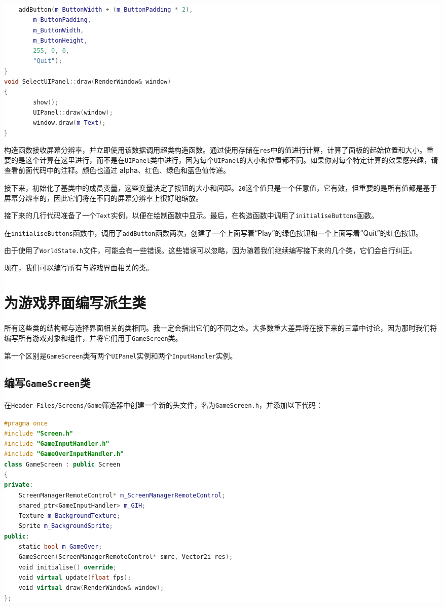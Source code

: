 ```cpp
    addButton(m_ButtonWidth + (m_ButtonPadding * 2),
        m_ButtonPadding,
        m_ButtonWidth,
        m_ButtonHeight,
        255, 0, 0,
        "Quit");
}
void SelectUIPanel::draw(RenderWindow& window)
{    
        show();
        UIPanel::draw(window);
        window.draw(m_Text);        
}
```

构造函数接收屏幕分辨率，并立即使用该数据调用超类构造函数。通过使用存储在`res`中的值进行计算，计算了面板的起始位置和大小。重要的是这个计算在这里进行，而不是在`UIPanel`类中进行，因为每个`UIPanel`的大小和位置都不同。如果你对每个特定计算的效果感兴趣，请查看前面代码中的注释。颜色也通过 alpha、红色、绿色和蓝色值传递。

接下来，初始化了基类中的成员变量，这些变量决定了按钮的大小和间距。`20`这个值只是一个任意值，它有效，但重要的是所有值都是基于屏幕分辨率的，因此它们将在不同的屏幕分辨率上很好地缩放。

接下来的几行代码准备了一个`Text`实例，以便在绘制函数中显示。最后，在构造函数中调用了`initialiseButtons`函数。

在`initialiseButtons`函数中，调用了`addButton`函数两次，创建了一个上面写着“Play”的绿色按钮和一个上面写着“Quit”的红色按钮。

由于使用了`WorldState.h`文件，可能会有一些错误。这些错误可以忽略，因为随着我们继续编写接下来的几个类，它们会自行纠正。

现在，我们可以编写所有与游戏界面相关的类。

# 为游戏界面编写派生类

所有这些类的结构都与选择界面相关的类相同。我一定会指出它们的不同之处。大多数重大差异将在接下来的三章中讨论，因为那时我们将编写所有游戏对象和组件，并将它们用于`GameScreen`类。

第一个区别是`GameScreen`类有两个`UIPanel`实例和两个`InputHandler`实例。

## 编写`GameScreen`类

在`Header Files/Screens/Game`筛选器中创建一个新的头文件，名为`GameScreen.h`，并添加以下代码：

```cpp
#pragma once
#include "Screen.h"
#include "GameInputHandler.h"
#include "GameOverInputHandler.h"
class GameScreen : public Screen
{
private:
    ScreenManagerRemoteControl* m_ScreenManagerRemoteControl;
    shared_ptr<GameInputHandler> m_GIH;
    Texture m_BackgroundTexture;
    Sprite m_BackgroundSprite;
public:
    static bool m_GameOver;
    GameScreen(ScreenManagerRemoteControl* smrc, Vector2i res);
    void initialise() override;
    void virtual update(float fps);
    void virtual draw(RenderWindow& window);    
};
```
